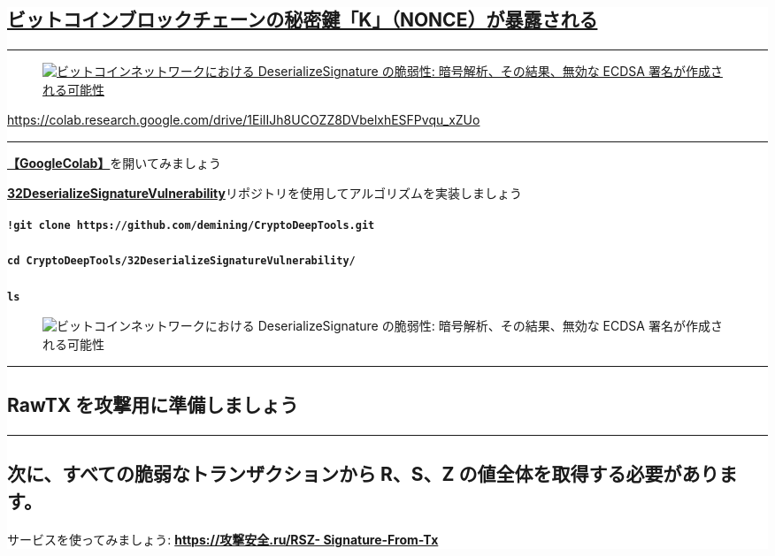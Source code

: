 

<h2 class="wp-block-heading"><a href="https://keyhunters.ru/nonce-bitcoin/" target="_blank" rel="noreferrer noopener">ビットコインブロックチェーンの秘密鍵「K」（NONCE）が暴露される</a></h2>



<hr class="wp-block-separator has-alpha-channel-opacity"/>



<figure class="wp-block-image"><a href="https://colab.research.google.com/drive/1EiIIJh8UCOZZ8DVbelxhESFPvqu_xZUo" target="_blank" rel="noreferrer noopener"><img src="https://cryptodeep.ru/wp-content/uploads/2024/05/image-42-1024x495.png" alt="ビットコインネットワークにおける DeserializeSignature の脆弱性: 暗号解析、その結果、無効な ECDSA 署名が作成される可能性" class="wp-image-5306"/></a></figure>



<p><a href="https://colab.research.google.com/drive/1EiIIJh8UCOZZ8DVbelxhESFPvqu_xZUo">https://colab.research.google.com/drive/1EiIIJh8UCOZZ8DVbelxhESFPvqu_xZUo</a></p>



<hr class="wp-block-separator has-alpha-channel-opacity"/>



<p><strong><a href="https://colab.research.google.com/" target="_blank" rel="noreferrer noopener">【GoogleColab】</a></strong>を開いてみましょう&nbsp;<strong><a href="https://colab.research.google.com/" target="_blank" rel="noreferrer noopener"></a></strong></p>



<p><a href="https://github.com/demining/CryptoDeepTools/tree/main/32DeserializeSignatureVulnerability" target="_blank" rel="noreferrer noopener"><strong>32DeserializeSignatureVulnerability</strong></a>リポジトリを使用してアルゴリズムを実装しましょう<a href="https://github.com/demining/CryptoDeepTools/tree/main/32DeserializeSignatureVulnerability" target="_blank" rel="noreferrer noopener"><strong></strong></a></p>



<pre class="wp-block-code"><code><strong>!git clone https://github.com/demining/CryptoDeepTools.git

cd CryptoDeepTools/32DeserializeSignatureVulnerability/

ls</strong></code></pre>



<figure class="wp-block-image"><img src="https://cryptodeep.ru/wp-content/uploads/2024/05/image-12-1024x660.png" alt="ビットコインネットワークにおける DeserializeSignature の脆弱性: 暗号解析、その結果、無効な ECDSA 署名が作成される可能性" class="wp-image-5200"/></figure>



<hr class="wp-block-separator has-alpha-channel-opacity"/>



<h2 class="wp-block-heading">RawTX を攻撃用に準備しましょう</h2>



<hr class="wp-block-separator has-alpha-channel-opacity"/>



<h2 class="wp-block-heading"></h2>



<h2 class="wp-block-heading">次に、すべての脆弱なトランザクションから R、S、Z の値全体を取得する必要があります。</h2>



<p>サービスを使ってみましょう:&nbsp;<a href="https://attacksafe.ru/RSZ-Signature-From-Tx" target="_blank" rel="noreferrer noopener"><strong>https://攻撃安全.ru/RSZ- Signature-From-Tx</strong></a></p>
